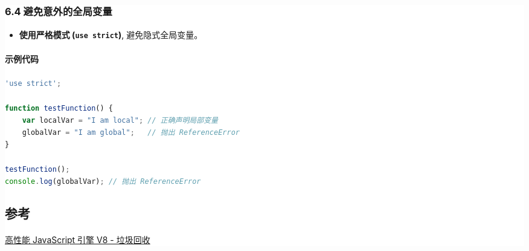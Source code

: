 ### 6.4 避免意外的全局变量

- **使用严格模式 (`use strict`)**, 避免隐式全局变量。

#### 示例代码

```javascript
'use strict';

function testFunction() {
    var localVar = "I am local"; // 正确声明局部变量
    globalVar = "I am global";   // 抛出 ReferenceError
}

testFunction();
console.log(globalVar); // 抛出 ReferenceError
```

## 参考

[高性能 JavaScript 引擎 V8 - 垃圾回收](https://mp.weixin.qq.com/s/TnaQRMpJaxxIUIZS2MK9-g)
